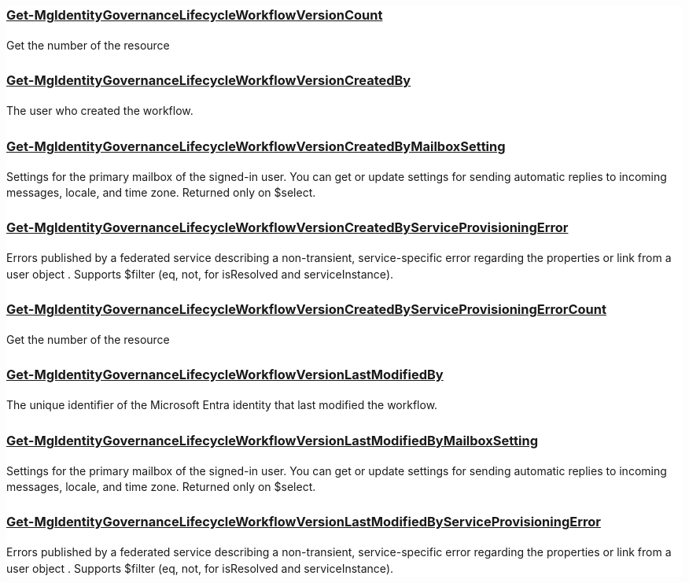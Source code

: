 ### [Get-MgIdentityGovernanceLifecycleWorkflowVersionCount](Get-MgIdentityGovernanceLifecycleWorkflowVersionCount.md)
Get the number of the resource

### [Get-MgIdentityGovernanceLifecycleWorkflowVersionCreatedBy](Get-MgIdentityGovernanceLifecycleWorkflowVersionCreatedBy.md)
The user who created the workflow.

### [Get-MgIdentityGovernanceLifecycleWorkflowVersionCreatedByMailboxSetting](Get-MgIdentityGovernanceLifecycleWorkflowVersionCreatedByMailboxSetting.md)
Settings for the primary mailbox of the signed-in user.
You can get or update settings for sending automatic replies to incoming messages, locale, and time zone.
Returned only on $select.

### [Get-MgIdentityGovernanceLifecycleWorkflowVersionCreatedByServiceProvisioningError](Get-MgIdentityGovernanceLifecycleWorkflowVersionCreatedByServiceProvisioningError.md)
Errors published by a federated service describing a non-transient, service-specific error regarding the properties or link from a user object .
Supports $filter (eq, not, for isResolved and serviceInstance).

### [Get-MgIdentityGovernanceLifecycleWorkflowVersionCreatedByServiceProvisioningErrorCount](Get-MgIdentityGovernanceLifecycleWorkflowVersionCreatedByServiceProvisioningErrorCount.md)
Get the number of the resource

### [Get-MgIdentityGovernanceLifecycleWorkflowVersionLastModifiedBy](Get-MgIdentityGovernanceLifecycleWorkflowVersionLastModifiedBy.md)
The unique identifier of the Microsoft Entra identity that last modified the workflow.

### [Get-MgIdentityGovernanceLifecycleWorkflowVersionLastModifiedByMailboxSetting](Get-MgIdentityGovernanceLifecycleWorkflowVersionLastModifiedByMailboxSetting.md)
Settings for the primary mailbox of the signed-in user.
You can get or update settings for sending automatic replies to incoming messages, locale, and time zone.
Returned only on $select.

### [Get-MgIdentityGovernanceLifecycleWorkflowVersionLastModifiedByServiceProvisioningError](Get-MgIdentityGovernanceLifecycleWorkflowVersionLastModifiedByServiceProvisioningError.md)
Errors published by a federated service describing a non-transient, service-specific error regarding the properties or link from a user object .
Supports $filter (eq, not, for isResolved and serviceInstance).
